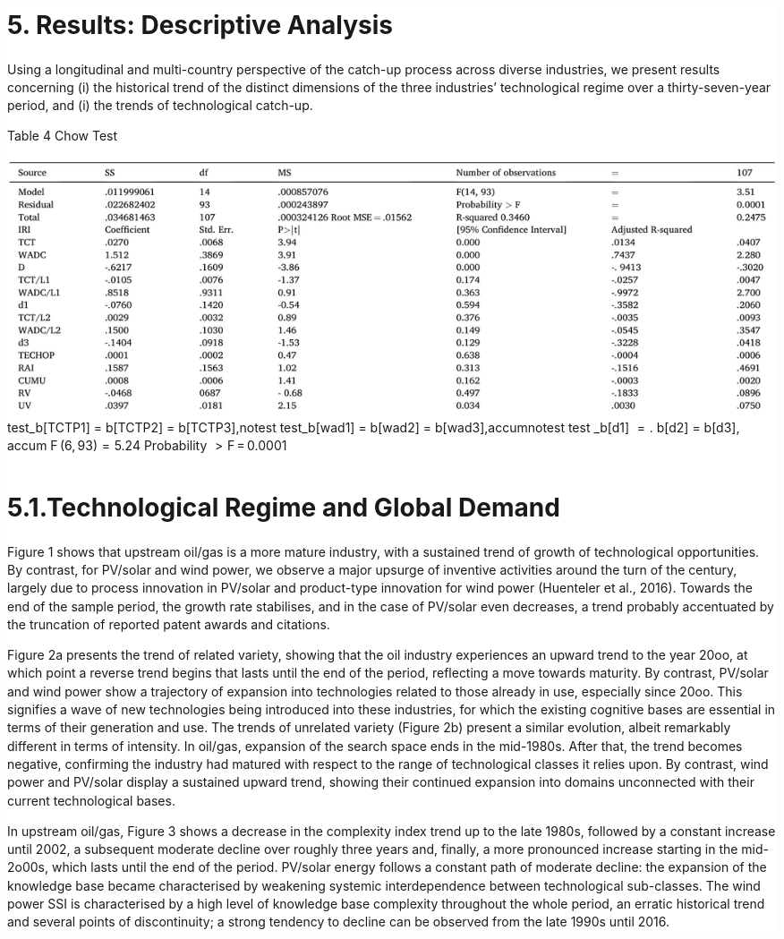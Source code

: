 # 5. Results: Descriptive Analysis  

Using a longitudinal and multi-country perspective of the catch-up process across diverse industries, we present results concerning (i) the historical trend of the distinct dimensions of the three industries’ technological regime over a thirty-seven-year period, and (i) the trends of technological catch-up.  

Table 4 Chow Test   

![](images/b284ade8e4d1c412999d3dfbe1925116eb7368eaa390d2f8939ab9336b8f6654.jpg)  
test_b[TCTP1] $=$ b[TCTP2] $=$ b[TCTP3],notest test_b[wad1] $=$ b[wad2] $=$ b[wad3],accumnotest test _b[d1] $=.$ b[d2] $=$ b[d3], accum $\operatorname{F}(6,\,93)=5.24$ Probability $>\mathrm{F}\,{=}\,0.0001$  

# 5.1.Technological Regime and Global Demand  

Figure 1 shows that upstream oil/gas is a more mature industry, with a sustained trend of growth of technological opportunities. By contrast, for PV/solar and wind power, we observe a major upsurge of inventive activities around the turn of the century, largely due to process innovation in PV/solar and product-type innovation for wind power (Huenteler et al., 2016). Towards the end of the sample period, the growth rate stabilises, and in the case of PV/solar even decreases, a trend probably accentuated by the truncation of reported patent awards and citations.  

Figure 2a presents the trend of related variety, showing that the oil industry experiences an upward trend to the year 20oo, at which point a reverse trend begins that lasts until the end of the period, reflecting a move towards maturity. By contrast, PV/solar and wind power show a trajectory of expansion into technologies related to those already in use, especially since 20oo. This signifies a wave of new technologies being introduced into these industries, for which the existing cognitive bases are essential in terms of their generation and use. The trends of unrelated variety (Figure 2b) present a similar evolution, albeit remarkably different in terms of intensity. In oil/gas, expansion of the search space ends in the mid-1980s. After that, the trend becomes negative, confirming the industry had matured with respect to the range of technological classes it relies upon. By contrast, wind power and PV/solar display a sustained upward trend, showing their continued expansion into domains unconnected with their current technological bases.  

In upstream oil/gas, Figure 3 shows a decrease in the complexity index trend up to the late 1980s, followed by a constant increase until 2002, a subsequent moderate decline over roughly three years and, finally, a more pronounced increase starting in the mid-2o00s, which lasts until the end of the period. PV/solar energy follows a constant path of moderate decline: the expansion of the knowledge base became characterised by weakening systemic interdependence between technological sub-classes. The wind power SSI is characterised by a high level of knowledge base complexity throughout the whole period, an erratic historical trend and several points of discontinuity; a strong tendency to decline can be observed from the late 1990s until 2016.  
